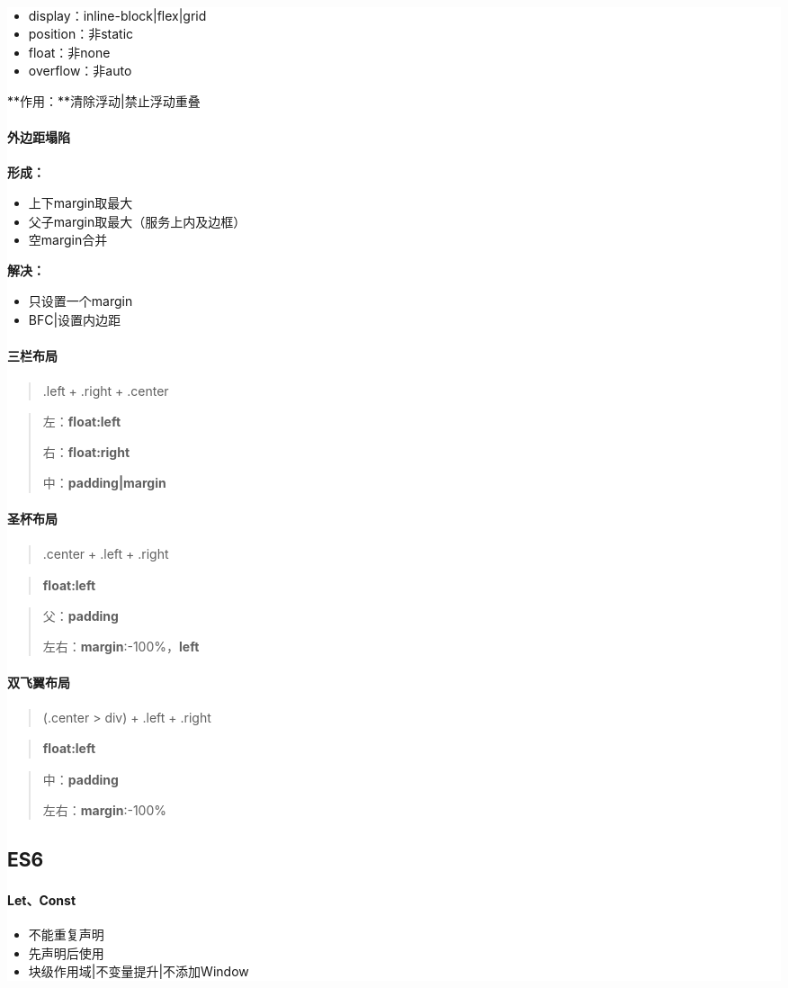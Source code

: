 - display：inline-block|flex|grid
- position：非static
- float：非none
- overflow：非auto

**作用：**清除浮动|禁止浮动重叠

#### 外边距塌陷

**形成：**

- 上下margin取最大
- 父子margin取最大（服务上内及边框）
- 空margin合并

**解决：**

- 只设置一个margin
- BFC|设置内边距

#### 三栏布局

> .left + .right + .center

> 左：**float:left**
>
> 右：**float:right**
>
> 中：**padding|margin**

#### 圣杯布局

> .center + .left + .right

> **float:left**

> 父：**padding**
>
> 左右：**margin**:-100%，**left**

#### 双飞翼布局

> (.center > div) + .left + .right

> **float:left**

> 中：**padding**
>
> 左右：**margin**:-100%

## ES6

#### Let、Const

- 不能重复声明
- 先声明后使用
- 块级作用域|不变量提升|不添加Window
